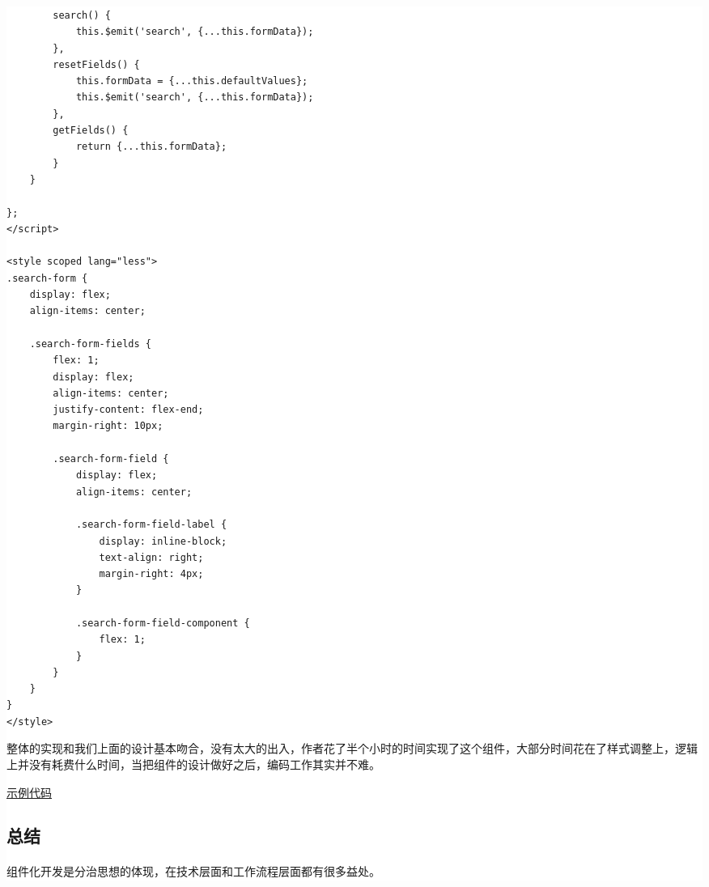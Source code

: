             search() {
                this.$emit('search', {...this.formData});
            },
            resetFields() {
                this.formData = {...this.defaultValues};
                this.$emit('search', {...this.formData});
            },
            getFields() {
                return {...this.formData};
            }
        }
    
    };
    </script>
    
    <style scoped lang="less">
    .search-form {
        display: flex;
        align-items: center;
    
        .search-form-fields {
            flex: 1;
            display: flex;
            align-items: center;
            justify-content: flex-end;
            margin-right: 10px;
    
            .search-form-field {
                display: flex;
                align-items: center;
    
                .search-form-field-label {
                    display: inline-block;
                    text-align: right;
                    margin-right: 4px;
                }
    
                .search-form-field-component {
                    flex: 1;
                }
            }
        }
    }
    </style>
    

整体的实现和我们上面的设计基本吻合，没有太大的出入，作者花了半个小时的时间实现了这个组件，大部分时间花在了样式调整上，逻辑上并没有耗费什么时间，当把组件的设计做好之后，编码工作其实并不难。

[示例代码](https://github.com/501351981/HighQualityCode/tree/main/component "https://github.com/501351981/HighQualityCode/tree/main/component")

总结
--

组件化开发是分治思想的体现，在技术层面和工作流程层面都有很多益处。
